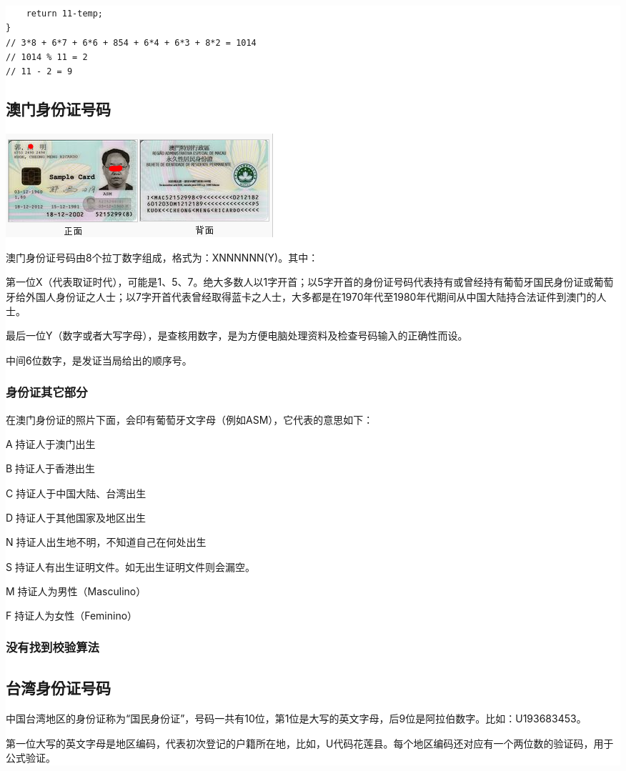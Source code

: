 ```
	return 11-temp;
}
// 3*8 + 6*7 + 6*6 + 854 + 6*4 + 6*3 + 8*2 = 1014
// 1014 % 11 = 2
// 11 - 2 = 9
```

## 澳门身份证号码

![img](../images/2014040522430115115.png)

澳门身份证号码由8个拉丁数字组成，格式为：XNNNNNN(Y)。其中：

第一位X（代表取证时代），可能是1、5、7。绝大多数人以1字开首；以5字开首的身份证号码代表持有或曾经持有葡萄牙国民身份证或葡萄牙给外国人身份证之人士；以7字开首代表曾经取得蓝卡之人士，大多都是在1970年代至1980年代期间从中国大陆持合法证件到澳门的人士。

最后一位Y（数字或者大写字母），是查核用数字，是为方便电脑处理资料及检查号码输入的正确性而设。

中间6位数字，是发证当局给出的顺序号。

### 身份证其它部分

在澳门身份证的照片下面，会印有葡萄牙文字母（例如ASM），它代表的意思如下：

A 持证人于澳门出生

B 持证人于香港出生

C 持证人于中国大陆、台湾出生

D 持证人于其他国家及地区出生

N 持证人出生地不明，不知道自己在何处出生

S 持证人有出生证明文件。如无出生证明文件则会漏空。

M 持证人为男性（Masculino）

F 持证人为女性（Feminino）

### 没有找到校验算法

## 台湾身份证号码

中国台湾地区的身份证称为“国民身份证”，号码一共有10位，第1位是大写的英文字母，后9位是阿拉伯数字。比如：U193683453。

第一位大写的英文字母是地区编码，代表初次登记的户籍所在地，比如，U代码花莲县。每个地区编码还对应有一个两位数的验证码，用于公式验证。
